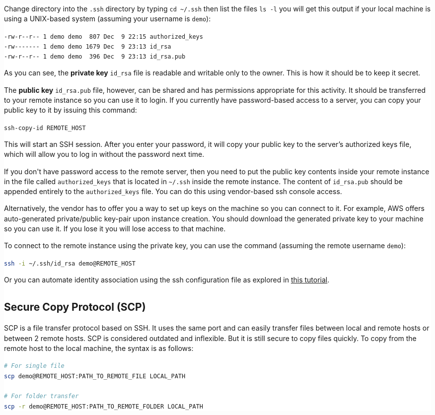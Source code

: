 Change directory into the `.ssh` directory by typing `cd ~/.ssh` then list the files `ls -l` you will get this output if your local machine is using a UNIX-based system (assuming your username is `demo`):

```bash
-rw-r--r-- 1 demo demo  807 Dec  9 22:15 authorized_keys
-rw------- 1 demo demo 1679 Dec  9 23:13 id_rsa
-rw-r--r-- 1 demo demo  396 Dec  9 23:13 id_rsa.pub
```

As you can see, the **private key** `id_rsa` file is readable and writable only to the owner. This is how it should be to keep it secret.

The **public key** `id_rsa.pub` file, however, can be shared and has permissions appropriate for this activity. It should be transferred to your remote instance so you can use it to login. If you currently have password-based access to a server, you can copy your public key to it by issuing this command:

```bash
ssh-copy-id REMOTE_HOST
```

This will start an SSH session. After you enter your password, it will copy your public key to the server’s authorized keys file, which will allow you to log in without the password next time.

If you don't have password access to the remote server, then you need to put the public key contents inside your remote instance in the file called `authorized_keys` that is located in `~/.ssh` inside the remote instance. The content of `id_rsa.pub` should be appended entirely to the `authorized_keys` file. You can do this using vendor-based ssh console access. 

Alternatively, the vendor has to offer you a way to set up keys on the machine so you can connect to it. For example, AWS offers auto-generated private/public key-pair upon instance creation. You should download the generated private key to your machine so you can use it. If you lose it you will lose access to that machine.

To connect to the remote instance using the private key, you can use the command (assuming the remote username `demo`):

```bash
ssh -i ~/.ssh/id_rsa demo@REMOTE_HOST
```

Or you can automate identity association using the ssh configuration file as explored in [this tutorial](https://linuxize.com/post/using-the-ssh-config-file/).

## Secure Copy Protocol (SCP)

SCP is a file transfer protocol based on SSH. It uses the same port and can easily transfer files between local and remote hosts or between 2 remote hosts. SCP is considered outdated and inflexible. But it is still secure to copy files quickly. To copy from the remote host to the local machine, the syntax is as follows:

```bash
# For single file
scp demo@REMOTE_HOST:PATH_TO_REMOTE_FILE LOCAL_PATH

# For folder transfer
scp -r demo@REMOTE_HOST:PATH_TO_REMOTE_FOLDER LOCAL_PATH
```
